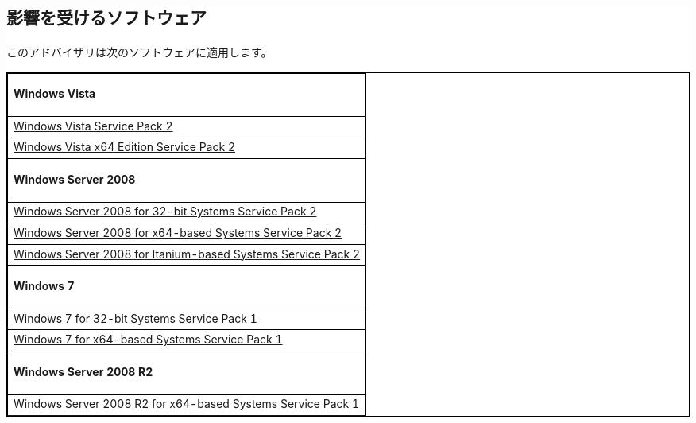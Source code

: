 影響を受けるソフトウェア  
------------------------
  
<span id="sectionToggle1"></span>
このアドバイザリは次のソフトウェアに適用します。

<p> </p>
<table style="border:1px solid black;">
<colgroup>
<col width="100%" />
</colgroup>
<tbody>
<tr class="odd">
<td style="border:1px solid black;"><p><strong>Windows Vista</strong></p></td>
</tr>
<tr class="even">
<td style="border:1px solid black;"><a href="https://www.microsoft.com/downloads/ja-jp/details.aspx?familyid=37e649a1-4148-4610-b5d5-7591dbaf1ab5">Windows Vista Service Pack 2</a></td>
</tr>
<tr class="odd">
<td style="border:1px solid black;"><a href="https://www.microsoft.com/downloads/ja-jp/details.aspx?familyid=fc75e417-96e9-4903-9655-eeb379a8b9ea">Windows Vista x64 Edition Service Pack 2</a></td>
</tr>
<tr class="even">
<td style="border:1px solid black;"><p><strong>Windows Server 2008</strong></p></td>
</tr>
<tr class="odd">
<td style="border:1px solid black;"><a href="https://www.microsoft.com/downloads/ja-jp/details.aspx?familyid=1314a4cf-17ac-47ce-9481-640307516420">Windows Server 2008 for 32-bit Systems Service Pack 2</a></td>
</tr>
<tr class="even">
<td style="border:1px solid black;"><a href="https://www.microsoft.com/downloads/ja-jp/details.aspx?familyid=65d3f1d5-b138-4b30-8613-cb174fcb66ee">Windows Server 2008 for x64-based Systems Service Pack 2</a></td>
</tr>
<tr class="odd">
<td style="border:1px solid black;"><a href="https://www.microsoft.com/downloads/ja-jp/details.aspx?familyid=85248f7c-be6e-4d30-a75e-809c03de3ee2">Windows Server 2008 for Itanium-based Systems Service Pack 2</a></td>
</tr>
<tr class="even">
<td style="border:1px solid black;"><p><strong>Windows 7</strong></p></td>
</tr>
<tr class="odd">
<td style="border:1px solid black;"><a href="https://www.microsoft.com/downloads/ja-jp/details.aspx?familyid=2829d933-e923-4080-b664-decc5e222b32">Windows 7 for 32-bit Systems Service Pack 1</a></td>
</tr>
<tr class="even">
<td style="border:1px solid black;"><a href="https://www.microsoft.com/downloads/ja-jp/details.aspx?familyid=6126c80d-b124-4109-9493-549f8317ad16">Windows 7 for x64-based Systems Service Pack 1</a></td>
</tr>
<tr class="odd">
<td style="border:1px solid black;"><p><strong>Windows Server 2008 R2</strong></p></td>
</tr>
<tr class="even">
<td style="border:1px solid black;"><a href="https://www.microsoft.com/downloads/ja-jp/details.aspx?familyid=c744ae5d-eb0e-4465-87c8-fc55f2683258">Windows Server 2008 R2 for x64-based Systems Service Pack 1</a></td>
</tr>
<tr class="odd">